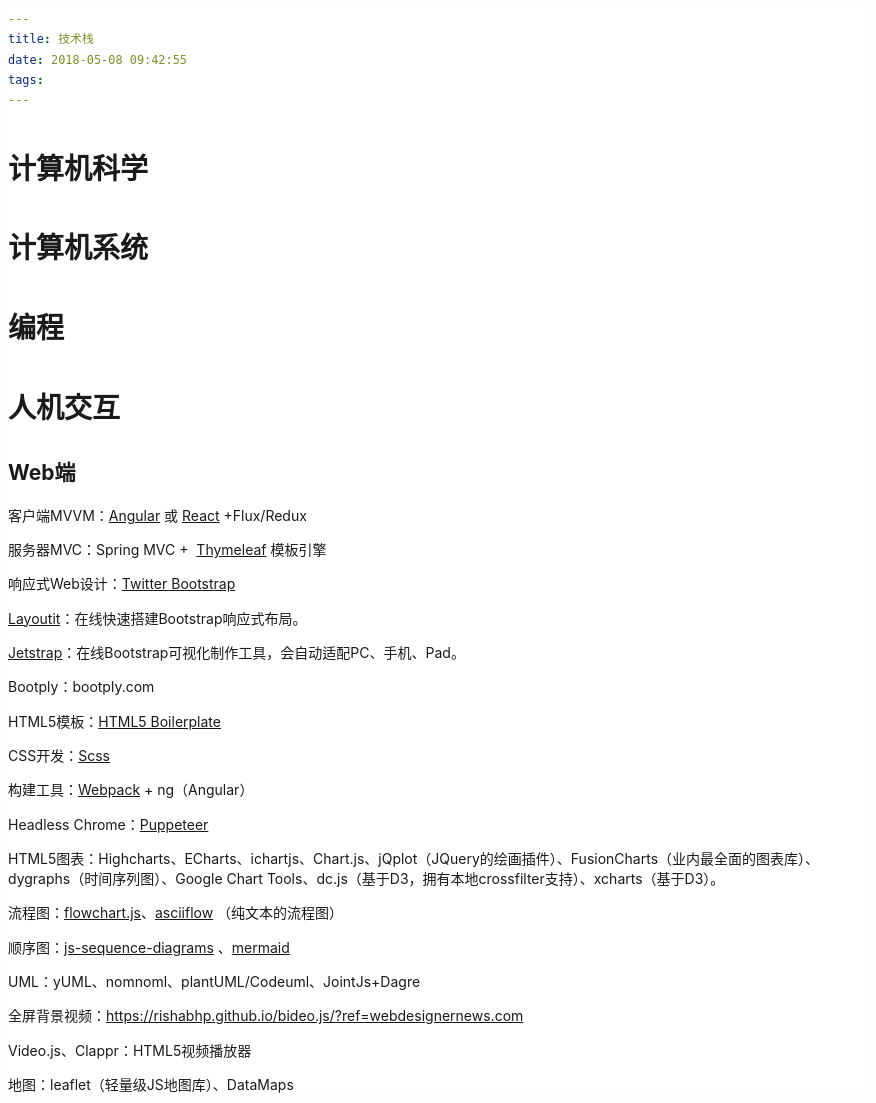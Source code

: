 ```yaml
---
title: 技术栈
date: 2018-05-08 09:42:55
tags:
---
```


# 计算机科学

# 计算机系统

# 编程

# 人机交互

## Web端

客户端MVVM：[Angular](https://angular.io/) 或 [React](https://reactjs.org/) +Flux/Redux

服务器MVC：Spring MVC +  [Thymeleaf](http://www.thymeleaf.org/) 模板引擎

响应式Web设计：[Twitter Bootstrap](https://getbootstrap.com/) 

[Layoutit](www.layoutit.com)：在线快速搭建Bootstrap响应式布局。

[Jetstrap](https://jetstrap.com)：在线Bootstrap可视化制作工具，会自动适配PC、手机、Pad。

Bootply：bootply.com

HTML5模板：[HTML5 Boilerplate](http://html5boilerplate.com/)

CSS开发：[Scss](https://www.npmjs.com/package/node-sass)

构建工具：[Webpack](https://webpack.js.org/) + ng（Angular）

Headless Chrome：[Puppeteer](https://github.com/GoogleChrome/puppeteer) 

HTML5图表：Highcharts、ECharts、ichartjs、Chart.js、jQplot（JQuery的绘画插件）、FusionCharts（业内最全面的图表库）、dygraphs（时间序列图）、Google Chart Tools、dc.js（基于D3，拥有本地crossfilter支持）、xcharts（基于D3）。

流程图：[flowchart.js](http://flowchart.js.org/)、[asciiflow](http://asciiflow.com/) （纯文本的流程图）

顺序图：[js-sequence-diagrams](https://bramp.github.io/js-sequence-diagrams/) 、[mermaid](https://mermaidjs.github.io/)

UML：yUML、nomnoml、plantUML/Codeuml、JointJs+Dagre 

全屏背景视频：https://rishabhp.github.io/bideo.js/?ref=webdesignernews.com 

Video.js、Clappr：HTML5视频播放器

地图：leaflet（轻量级JS地图库）、DataMaps
